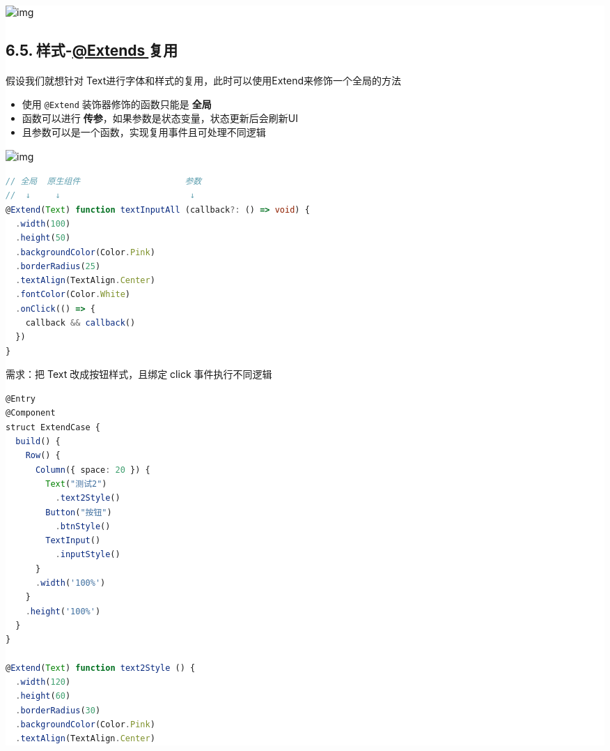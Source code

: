 ```typescript
```



![img](https://smcjava.oss-cn-hangzhou.aliyuncs.com/java/202401070143520.png)







## 6.5. 样式-[@Extends ]() 复用 

假设我们就想针对 Text进行字体和样式的复用，此时可以使用Extend来修饰一个全局的方法

- 使用 `@Extend` 装饰器修饰的函数只能是 **全局**
- 函数可以进行 **传参**，如果参数是状态变量，状态更新后会刷新UI
- 且参数可以是一个函数，实现复用事件且可处理不同逻辑



![img](https://smcjava.oss-cn-hangzhou.aliyuncs.com/java/202401070150345.png)



```typescript
// 全局  原生组件                     参数
//  ↓     ↓                          ↓ 
@Extend(Text) function textInputAll (callback?: () => void) {
  .width(100)
  .height(50)
  .backgroundColor(Color.Pink)
  .borderRadius(25)
  .textAlign(TextAlign.Center)
  .fontColor(Color.White)
  .onClick(() => {
    callback && callback()
  })
}
```

需求：把 Text 改成按钮样式，且绑定 click 事件执行不同逻辑

```typescript
@Entry
@Component
struct ExtendCase {
  build() {
    Row() {
      Column({ space: 20 }) {
        Text("测试2")
          .text2Style()
        Button("按钮")
          .btnStyle()
        TextInput()
          .inputStyle()
      }
      .width('100%')
    }
    .height('100%')
  }
}

@Extend(Text) function text2Style () {
  .width(120)
  .height(60)
  .borderRadius(30)
  .backgroundColor(Color.Pink)
  .textAlign(TextAlign.Center)
```